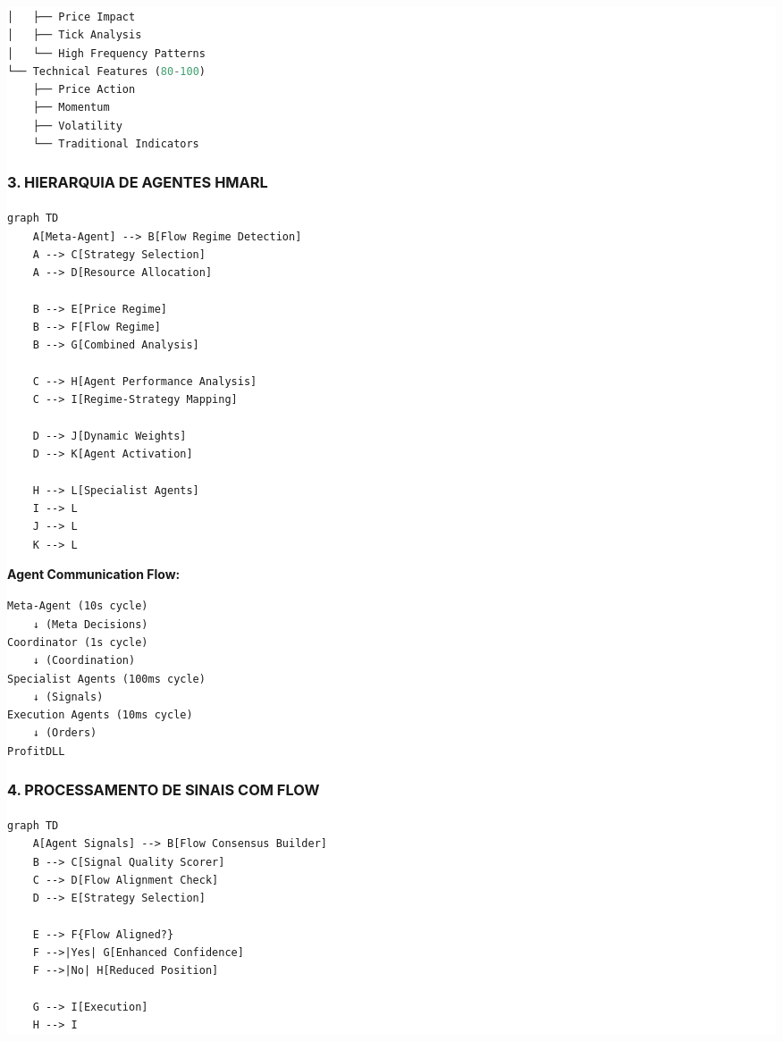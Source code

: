 ```python
│   ├── Price Impact
│   ├── Tick Analysis
│   └── High Frequency Patterns
└── Technical Features (80-100)
    ├── Price Action
    ├── Momentum
    ├── Volatility
    └── Traditional Indicators
```

### 3. HIERARQUIA DE AGENTES HMARL

```mermaid
graph TD
    A[Meta-Agent] --> B[Flow Regime Detection]
    A --> C[Strategy Selection]
    A --> D[Resource Allocation]
    
    B --> E[Price Regime]
    B --> F[Flow Regime]
    B --> G[Combined Analysis]
    
    C --> H[Agent Performance Analysis]
    C --> I[Regime-Strategy Mapping]
    
    D --> J[Dynamic Weights]
    D --> K[Agent Activation]
    
    H --> L[Specialist Agents]
    I --> L
    J --> L
    K --> L
```

**Agent Communication Flow:**
```
Meta-Agent (10s cycle)
    ↓ (Meta Decisions)
Coordinator (1s cycle)
    ↓ (Coordination)
Specialist Agents (100ms cycle)
    ↓ (Signals)
Execution Agents (10ms cycle)
    ↓ (Orders)
ProfitDLL
```

### 4. PROCESSAMENTO DE SINAIS COM FLOW

```mermaid
graph TD
    A[Agent Signals] --> B[Flow Consensus Builder]
    B --> C[Signal Quality Scorer]
    C --> D[Flow Alignment Check]
    D --> E[Strategy Selection]
    
    E --> F{Flow Aligned?}
    F -->|Yes| G[Enhanced Confidence]
    F -->|No| H[Reduced Position]
    
    G --> I[Execution]
    H --> I
```
